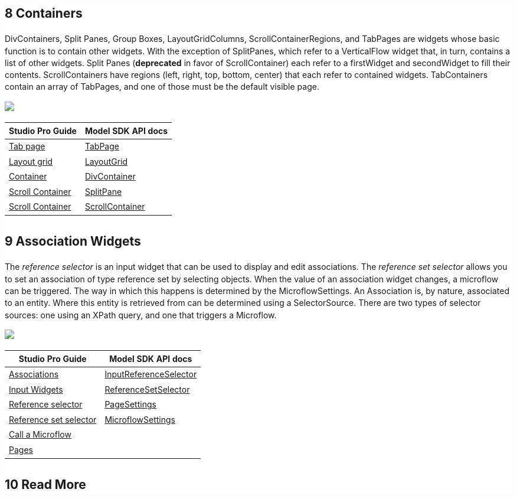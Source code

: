 ## 8 Containers

DivContainers, Split Panes, Group Boxes, LayoutGridColumns, ScrollContainerRegions, and TabPages are widgets whose basic function is to contain other widgets. With the exception of SplitPanes, which refer to a VerticalFlow widget that, in turn, contains a list of other widgets. Split Panes (**deprecated** in favor of ScrollContainer) each refer to a firstWidget and secondWidget to fill their contents. ScrollContainers have regions (left, right, top, bottom, center) that each refer to contained widgets. TabContainers contain an array of TabPages, and one of those must be the default visible page.

![](/attachments/apidocs-mxsdk/mxsdk/sdk-refguide/understanding-the-metamodel/pages-metamodel/18582317.svg)

Studio Pro Guide | Model SDK API docs
--- | --- |
[Tab page](/refguide/tab-container#tab-page) | [TabPage](https://apidocs.rnd.mendix.com/modelsdk/latest/classes/pages.tabpage.html)
[Layout grid](/refguide/layout-grid) | [LayoutGrid](https://apidocs.rnd.mendix.com/modelsdk/latest/classes/pages.layoutgrid.html)
[Container](/refguide/container) | [DivContainer](https://apidocs.rnd.mendix.com/modelsdk/latest/classes/pages.divcontainer.html)
[Scroll Container](/refguide/scroll-container) | [SplitPane](https://apidocs.rnd.mendix.com/modelsdk/latest/classes/pages.splitpane.html)
[Scroll Container](/refguide/scroll-container) | [ScrollContainer](https://apidocs.rnd.mendix.com/modelsdk/latest/classes/pages.scrollcontainer.html)

## 9 Association Widgets

The _reference selector_ is an input widget that can be used to display and edit associations. The _reference set selector_ allows you to set an association of type reference set by selecting objects. When the value of an association widget changes, a microflow can be triggered. The way in which this happens is determined by the MicroflowSettings. An Association is, by nature, associated to an entity. Where this entity is retrieved from can be determined using a SelectorSource. There are two types of selector sources: one using an XPath query, and one that triggers a Microflow.

![](/attachments/apidocs-mxsdk/mxsdk/sdk-refguide/understanding-the-metamodel/pages-metamodel/18582318.svg)

Studio Pro Guide | Model SDK API docs
--- | --- |
[Associations](/refguide/associations) | [InputReferenceSelector](https://apidocs.rnd.mendix.com/modelsdk/latest/classes/pages.inputreferencesetselector.html)
[Input Widgets](/refguide/input-widgets) | [ReferenceSetSelector](https://apidocs.rnd.mendix.com/modelsdk/latest/classes/pages.referencesetselector.html)
[Reference selector](/refguide/reference-selector) | [PageSettings](https://apidocs.rnd.mendix.com/modelsdk/latest/classes/pages.pagesettings.html)
[Reference set selector](/refguide/reference-set-selector) | [MicroflowSettings](https://apidocs.rnd.mendix.com/modelsdk/latest/classes/pages.microflowsettings.html)
[Call a Microflow](/refguide/on-click-event#call-microflow) |
[Pages](/refguide/pages) |

## 10 Read More
